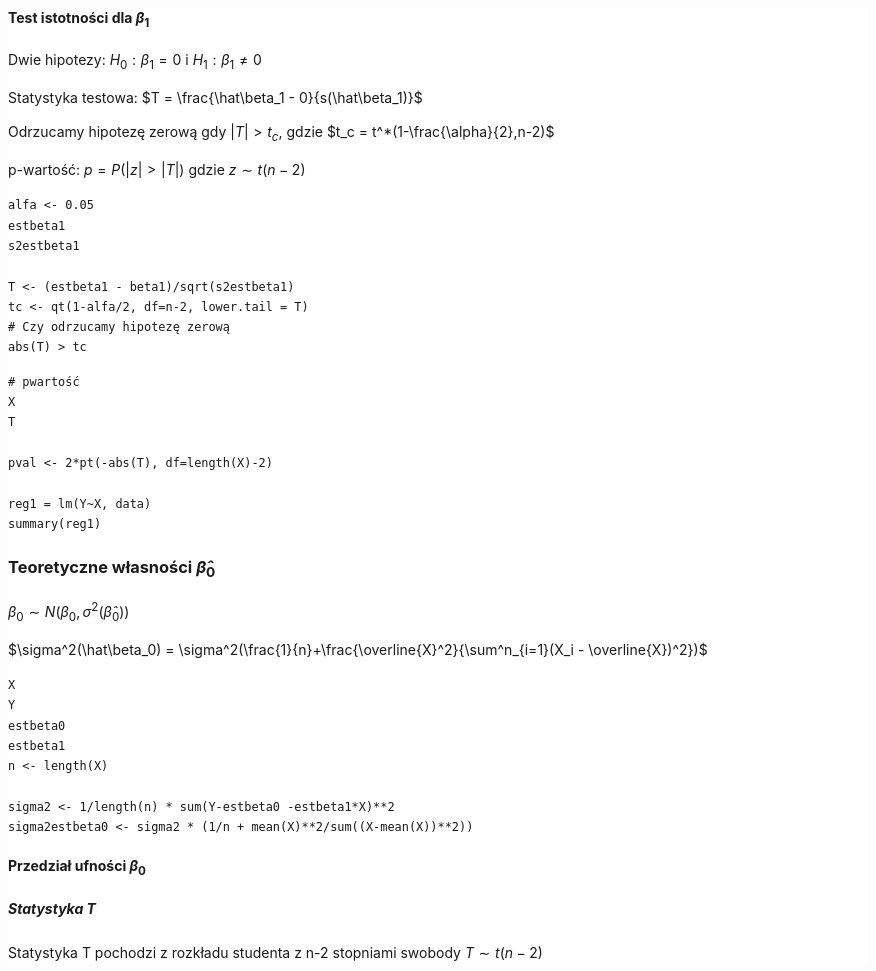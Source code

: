 #### Test istotności dla $\beta_1$

Dwie hipotezy: $H_0: \beta_1=0$ i $H_1: \beta_1\neq0$

Statystyka testowa:
$T = \frac{\hat\beta_1 - 0}{s(\hat\beta_1)}$

Odrzucamy hipotezę zerową gdy $|T| > t_c$, gdzie $t_c = t^*(1-\frac{\alpha}{2},n-2)$

p-wartość:
$p = P(|z| > |T|)$ gdzie $z \sim t(n-2)$

```{r}
alfa <- 0.05
estbeta1
s2estbeta1

T <- (estbeta1 - beta1)/sqrt(s2estbeta1) 
tc <- qt(1-alfa/2, df=n-2, lower.tail = T)
# Czy odrzucamy hipotezę zerową
abs(T) > tc
```

```{r}
# pwartość
X
T

pval <- 2*pt(-abs(T), df=length(X)-2)

reg1 = lm(Y~X, data)
summary(reg1)
```

### Teoretyczne własności $\hat\beta_0$

$\beta_0 \sim N(\beta_0, \sigma^2(\hat\beta_0))$

$\sigma^2(\hat\beta_0) = \sigma^2(\frac{1}{n}+\frac{\overline{X}^2}{\sum^n_{i=1}(X_i - \overline{X})^2})$

```{r}
X
Y
estbeta0
estbeta1
n <- length(X)

sigma2 <- 1/length(n) * sum(Y-estbeta0 -estbeta1*X)**2
sigma2estbeta0 <- sigma2 * (1/n + mean(X)**2/sum((X-mean(X))**2))
```

#### Przedział ufności $\beta_0$

##### Statystyka T
Statystyka T pochodzi z rozkładu studenta z n-2 stopniami swobody $T \sim t(n-2)$

